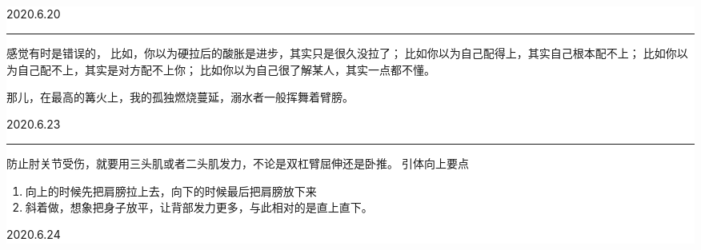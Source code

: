2020.6.20

---
感觉有时是错误的， 比如，你以为硬拉后的酸胀是进步，其实只是很久没拉了； 比如你以为自己配得上，其实自己根本配不上； 比如你以为自己配不上，其实是对方配不上你； 比如你以为自己很了解某人，其实一点都不懂。

那儿，在最高的篝火上，我的孤独燃烧蔓延，溺水者一般挥舞着臂膀。

2020.6.23

---
防止肘关节受伤，就要用三头肌或者二头肌发力，不论是双杠臂屈伸还是卧推。
引体向上要点

1. 向上的时候先把肩膀拉上去，向下的时候最后把肩膀放下来
2. 斜着做，想象把身子放平，让背部发力更多，与此相对的是直上直下。

2020.6.24

